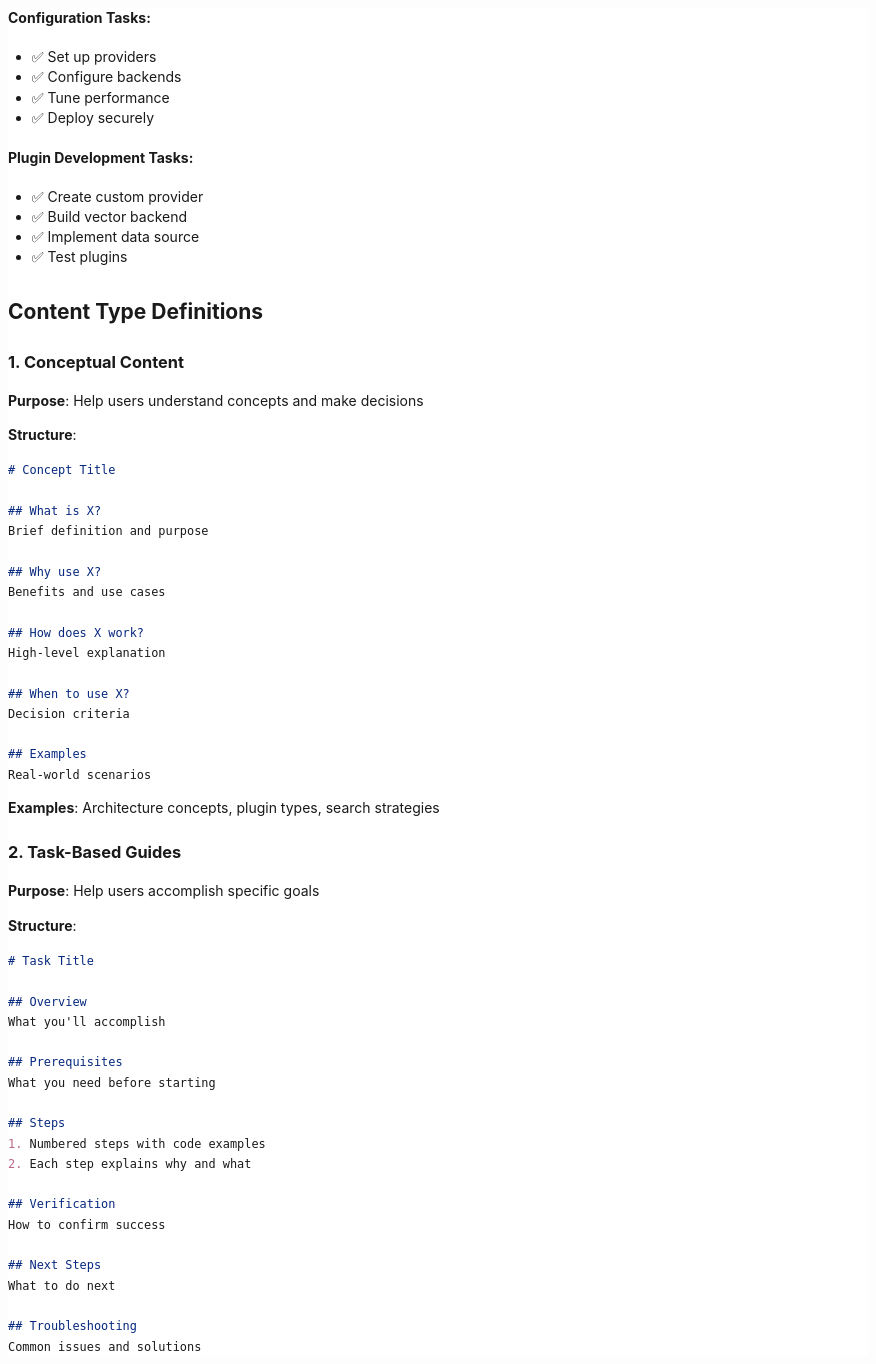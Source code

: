 #### Configuration Tasks:
- ✅ Set up providers
- ✅ Configure backends
- ✅ Tune performance
- ✅ Deploy securely

#### Plugin Development Tasks:
- ✅ Create custom provider
- ✅ Build vector backend
- ✅ Implement data source
- ✅ Test plugins

## Content Type Definitions

### 1. Conceptual Content
**Purpose**: Help users understand concepts and make decisions

**Structure**:
```markdown
# Concept Title

## What is X?
Brief definition and purpose

## Why use X?
Benefits and use cases

## How does X work?
High-level explanation

## When to use X?
Decision criteria

## Examples
Real-world scenarios
```

**Examples**: Architecture concepts, plugin types, search strategies

### 2. Task-Based Guides
**Purpose**: Help users accomplish specific goals

**Structure**:
```markdown
# Task Title

## Overview
What you'll accomplish

## Prerequisites
What you need before starting

## Steps
1. Numbered steps with code examples
2. Each step explains why and what

## Verification
How to confirm success

## Next Steps
What to do next

## Troubleshooting
Common issues and solutions
```